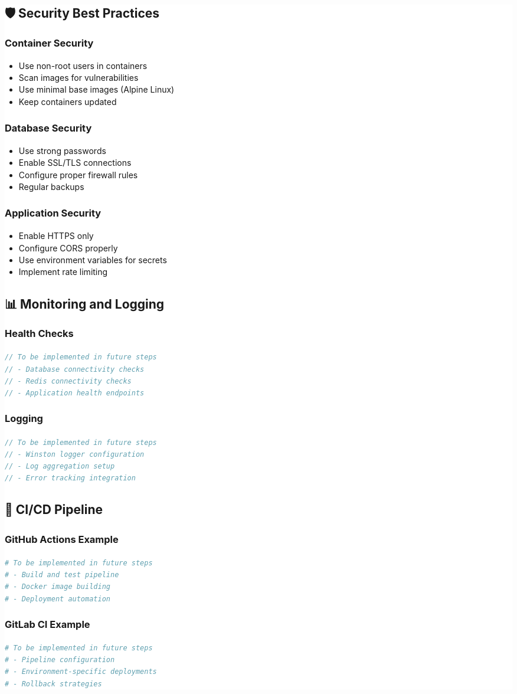 ## 🛡️ Security Best Practices

### Container Security
- Use non-root users in containers
- Scan images for vulnerabilities
- Use minimal base images (Alpine Linux)
- Keep containers updated

### Database Security
- Use strong passwords
- Enable SSL/TLS connections
- Configure proper firewall rules
- Regular backups

### Application Security
- Enable HTTPS only
- Configure CORS properly
- Use environment variables for secrets
- Implement rate limiting

## 📊 Monitoring and Logging

### Health Checks
```typescript
// To be implemented in future steps
// - Database connectivity checks
// - Redis connectivity checks
// - Application health endpoints
```

### Logging
```typescript
// To be implemented in future steps
// - Winston logger configuration
// - Log aggregation setup
// - Error tracking integration
```

## 🚀 CI/CD Pipeline

### GitHub Actions Example
```yaml
# To be implemented in future steps
# - Build and test pipeline
# - Docker image building
# - Deployment automation
```

### GitLab CI Example
```yaml
# To be implemented in future steps
# - Pipeline configuration
# - Environment-specific deployments
# - Rollback strategies
```
